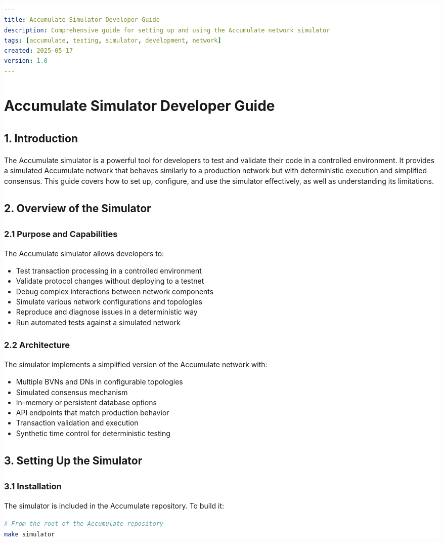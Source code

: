```yaml
---
title: Accumulate Simulator Developer Guide
description: Comprehensive guide for setting up and using the Accumulate network simulator
tags: [accumulate, testing, simulator, development, network]
created: 2025-05-17
version: 1.0
---
```


# Accumulate Simulator Developer Guide

## 1. Introduction

The Accumulate simulator is a powerful tool for developers to test and validate their code in a controlled environment. It provides a simulated Accumulate network that behaves similarly to a production network but with deterministic execution and simplified consensus. This guide covers how to set up, configure, and use the simulator effectively, as well as understanding its limitations.

## 2. Overview of the Simulator

### 2.1 Purpose and Capabilities

The Accumulate simulator allows developers to:

- Test transaction processing in a controlled environment
- Validate protocol changes without deploying to a testnet
- Debug complex interactions between network components
- Simulate various network configurations and topologies
- Reproduce and diagnose issues in a deterministic way
- Run automated tests against a simulated network

### 2.2 Architecture

The simulator implements a simplified version of the Accumulate network with:

- Multiple BVNs and DNs in configurable topologies
- Simulated consensus mechanism
- In-memory or persistent database options
- API endpoints that match production behavior
- Transaction validation and execution
- Synthetic time control for deterministic testing

## 3. Setting Up the Simulator

### 3.1 Installation

The simulator is included in the Accumulate repository. To build it:

```bash
# From the root of the Accumulate repository
make simulator
```
